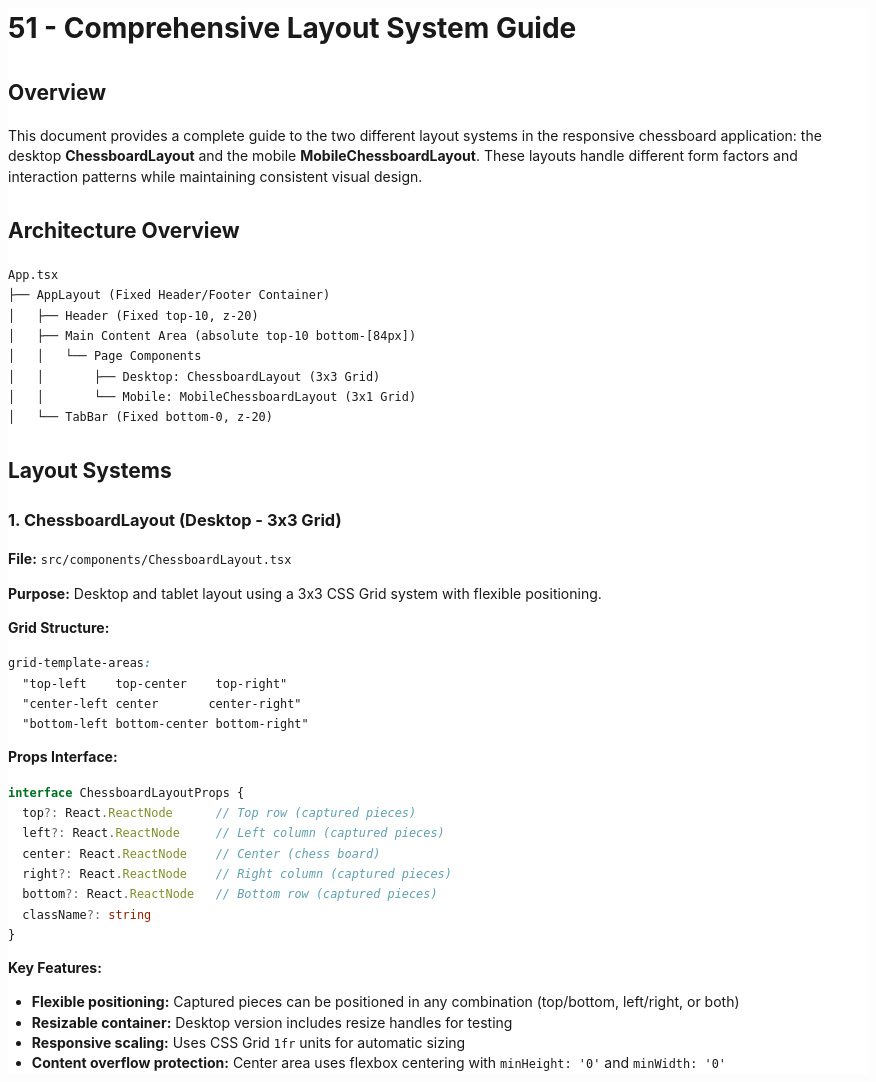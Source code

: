 # 51 - Comprehensive Layout System Guide

## Overview

This document provides a complete guide to the two different layout systems in the responsive chessboard application: the desktop **ChessboardLayout** and the mobile **MobileChessboardLayout**. These layouts handle different form factors and interaction patterns while maintaining consistent visual design.

## Architecture Overview

```
App.tsx
├── AppLayout (Fixed Header/Footer Container)
│   ├── Header (Fixed top-10, z-20)
│   ├── Main Content Area (absolute top-10 bottom-[84px])
│   │   └── Page Components
│   │       ├── Desktop: ChessboardLayout (3x3 Grid)
│   │       └── Mobile: MobileChessboardLayout (3x1 Grid)
│   └── TabBar (Fixed bottom-0, z-20)
```

## Layout Systems

### 1. ChessboardLayout (Desktop - 3x3 Grid)

**File:** `src/components/ChessboardLayout.tsx`

**Purpose:** Desktop and tablet layout using a 3x3 CSS Grid system with flexible positioning.

**Grid Structure:**
```css
grid-template-areas: 
  "top-left    top-center    top-right"
  "center-left center       center-right"  
  "bottom-left bottom-center bottom-right"
```

**Props Interface:**
```typescript
interface ChessboardLayoutProps {
  top?: React.ReactNode      // Top row (captured pieces)
  left?: React.ReactNode     // Left column (captured pieces)
  center: React.ReactNode    // Center (chess board)
  right?: React.ReactNode    // Right column (captured pieces)
  bottom?: React.ReactNode   // Bottom row (captured pieces)
  className?: string
}
```

**Key Features:**
- **Flexible positioning:** Captured pieces can be positioned in any combination (top/bottom, left/right, or both)
- **Resizable container:** Desktop version includes resize handles for testing
- **Responsive scaling:** Uses CSS Grid `1fr` units for automatic sizing
- **Content overflow protection:** Center area uses flexbox centering with `minHeight: '0'` and `minWidth: '0'`
